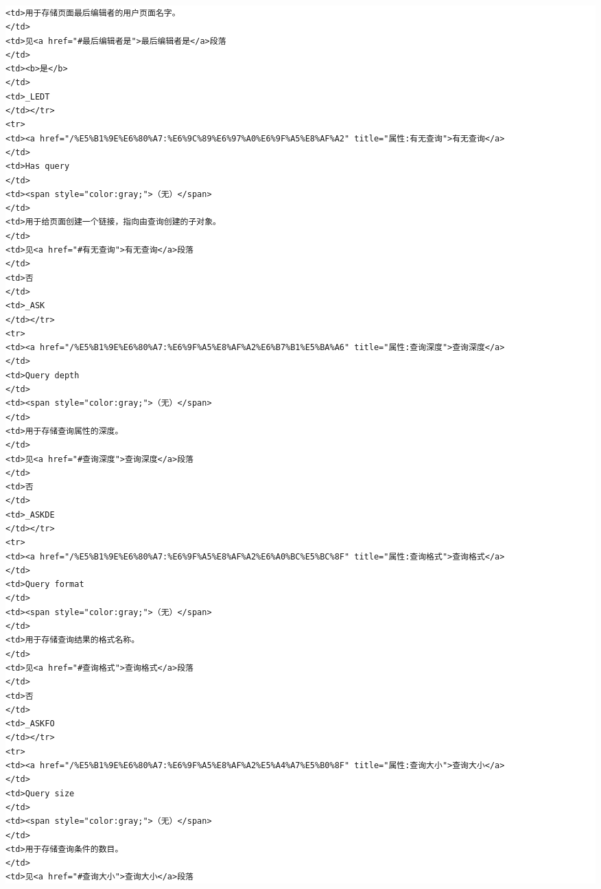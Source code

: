 ```
<td>用于存储页面最后编辑者的用户页面名字。
</td>
<td>见<a href="#最后编辑者是">最后编辑者是</a>段落
</td>
<td><b>是</b>
</td>
<td>_LEDT
</td></tr>
<tr>
<td><a href="/%E5%B1%9E%E6%80%A7:%E6%9C%89%E6%97%A0%E6%9F%A5%E8%AF%A2" title="属性:有无查询">有无查询</a>
</td>
<td>Has query
</td>
<td><span style="color:gray;">（无）</span>
</td>
<td>用于给页面创建一个链接，指向由查询创建的子对象。
</td>
<td>见<a href="#有无查询">有无查询</a>段落
</td>
<td>否
</td>
<td>_ASK
</td></tr>
<tr>
<td><a href="/%E5%B1%9E%E6%80%A7:%E6%9F%A5%E8%AF%A2%E6%B7%B1%E5%BA%A6" title="属性:查询深度">查询深度</a>
</td>
<td>Query depth
</td>
<td><span style="color:gray;">（无）</span>
</td>
<td>用于存储查询属性的深度。
</td>
<td>见<a href="#查询深度">查询深度</a>段落
</td>
<td>否
</td>
<td>_ASKDE
</td></tr>
<tr>
<td><a href="/%E5%B1%9E%E6%80%A7:%E6%9F%A5%E8%AF%A2%E6%A0%BC%E5%BC%8F" title="属性:查询格式">查询格式</a>
</td>
<td>Query format
</td>
<td><span style="color:gray;">（无）</span>
</td>
<td>用于存储查询结果的格式名称。
</td>
<td>见<a href="#查询格式">查询格式</a>段落
</td>
<td>否
</td>
<td>_ASKFO
</td></tr>
<tr>
<td><a href="/%E5%B1%9E%E6%80%A7:%E6%9F%A5%E8%AF%A2%E5%A4%A7%E5%B0%8F" title="属性:查询大小">查询大小</a>
</td>
<td>Query size
</td>
<td><span style="color:gray;">（无）</span>
</td>
<td>用于存储查询条件的数目。
</td>
<td>见<a href="#查询大小">查询大小</a>段落
```